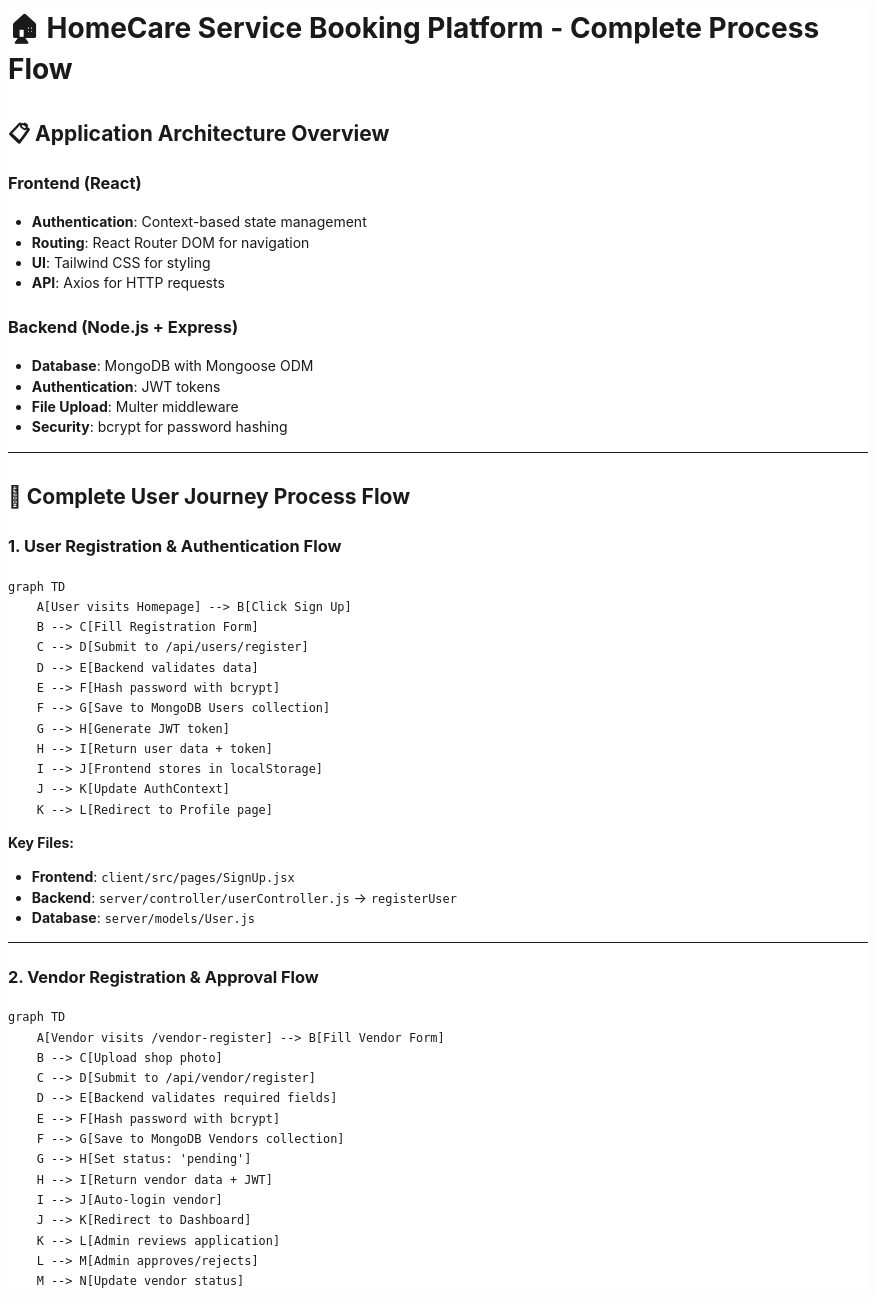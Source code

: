 # 🏠 HomeCare Service Booking Platform - Complete Process Flow

## 📋 **Application Architecture Overview**

### **Frontend (React)**
- **Authentication**: Context-based state management
- **Routing**: React Router DOM for navigation
- **UI**: Tailwind CSS for styling
- **API**: Axios for HTTP requests

### **Backend (Node.js + Express)**
- **Database**: MongoDB with Mongoose ODM
- **Authentication**: JWT tokens
- **File Upload**: Multer middleware
- **Security**: bcrypt for password hashing

---

## 🔄 **Complete User Journey Process Flow**

### **1. User Registration & Authentication Flow**

```mermaid
graph TD
    A[User visits Homepage] --> B[Click Sign Up]
    B --> C[Fill Registration Form]
    C --> D[Submit to /api/users/register]
    D --> E[Backend validates data]
    E --> F[Hash password with bcrypt]
    F --> G[Save to MongoDB Users collection]
    G --> H[Generate JWT token]
    H --> I[Return user data + token]
    I --> J[Frontend stores in localStorage]
    J --> K[Update AuthContext]
    K --> L[Redirect to Profile page]
```

**Key Files:**
- **Frontend**: `client/src/pages/SignUp.jsx`
- **Backend**: `server/controller/userController.js` → `registerUser`
- **Database**: `server/models/User.js`

---

### **2. Vendor Registration & Approval Flow**

```mermaid
graph TD
    A[Vendor visits /vendor-register] --> B[Fill Vendor Form]
    B --> C[Upload shop photo]
    C --> D[Submit to /api/vendor/register]
    D --> E[Backend validates required fields]
    E --> F[Hash password with bcrypt]
    F --> G[Save to MongoDB Vendors collection]
    G --> H[Set status: 'pending']
    H --> I[Return vendor data + JWT]
    I --> J[Auto-login vendor]
    J --> K[Redirect to Dashboard]
    K --> L[Admin reviews application]
    L --> M[Admin approves/rejects]
    M --> N[Update vendor status]
```